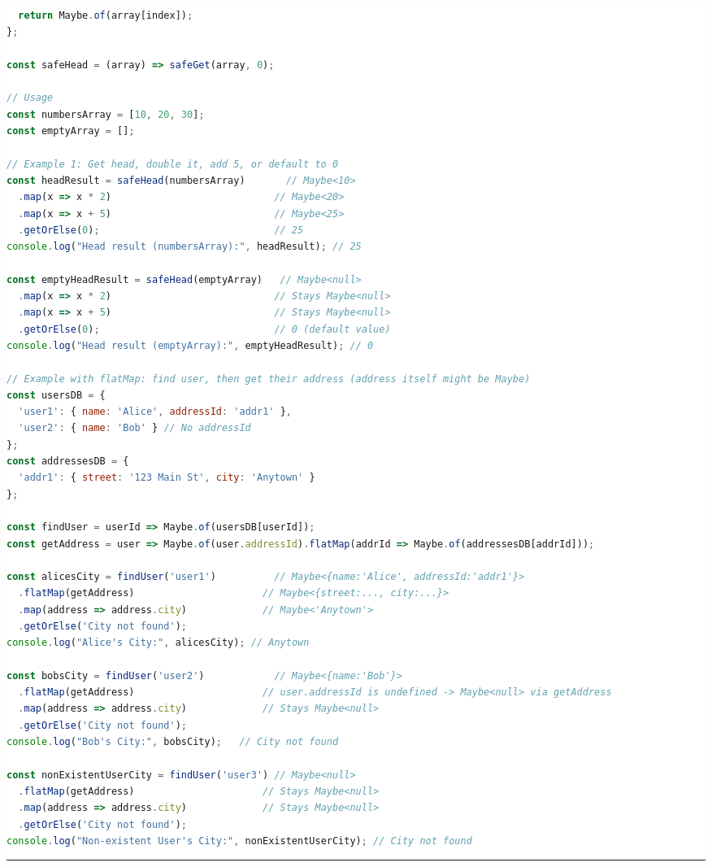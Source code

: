 ```javascript
  return Maybe.of(array[index]);
};

const safeHead = (array) => safeGet(array, 0);

// Usage
const numbersArray = [10, 20, 30];
const emptyArray = [];

// Example 1: Get head, double it, add 5, or default to 0
const headResult = safeHead(numbersArray)       // Maybe<10>
  .map(x => x * 2)                            // Maybe<20>
  .map(x => x + 5)                            // Maybe<25>
  .getOrElse(0);                              // 25
console.log("Head result (numbersArray):", headResult); // 25

const emptyHeadResult = safeHead(emptyArray)   // Maybe<null>
  .map(x => x * 2)                            // Stays Maybe<null>
  .map(x => x + 5)                            // Stays Maybe<null>
  .getOrElse(0);                              // 0 (default value)
console.log("Head result (emptyArray):", emptyHeadResult); // 0

// Example with flatMap: find user, then get their address (address itself might be Maybe)
const usersDB = {
  'user1': { name: 'Alice', addressId: 'addr1' },
  'user2': { name: 'Bob' } // No addressId
};
const addressesDB = {
  'addr1': { street: '123 Main St', city: 'Anytown' }
};

const findUser = userId => Maybe.of(usersDB[userId]);
const getAddress = user => Maybe.of(user.addressId).flatMap(addrId => Maybe.of(addressesDB[addrId]));

const alicesCity = findUser('user1')          // Maybe<{name:'Alice', addressId:'addr1'}>
  .flatMap(getAddress)                      // Maybe<{street:..., city:...}>
  .map(address => address.city)             // Maybe<'Anytown'>
  .getOrElse('City not found');
console.log("Alice's City:", alicesCity); // Anytown

const bobsCity = findUser('user2')            // Maybe<{name:'Bob'}>
  .flatMap(getAddress)                      // user.addressId is undefined -> Maybe<null> via getAddress
  .map(address => address.city)             // Stays Maybe<null>
  .getOrElse('City not found');
console.log("Bob's City:", bobsCity);   // City not found

const nonExistentUserCity = findUser('user3') // Maybe<null>
  .flatMap(getAddress)                      // Stays Maybe<null>
  .map(address => address.city)             // Stays Maybe<null>
  .getOrElse('City not found');
console.log("Non-existent User's City:", nonExistentUserCity); // City not found
```

---
